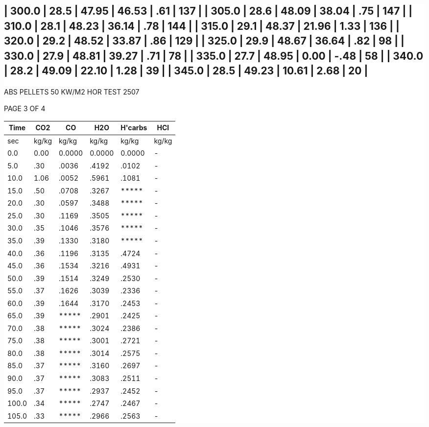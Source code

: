 | 300.0 | 28.5 | 47.95 | 46.53 | .61 | 137 |
| 305.0 | 28.6 | 48.09 | 38.04 | .75 | 147 |
| 310.0 | 28.1 | 48.23 | 36.14 | .78 | 144 |
| 315.0 | 29.1 | 48.37 | 21.96 | 1.33 | 136 |
| 320.0 | 29.2 | 48.52 | 33.87 | .86 | 129 |
| 325.0 | 29.9 | 48.67 | 36.64 | .82 | 98 |
| 330.0 | 27.9 | 48.81 | 39.27 | .71 | 78 |
| 335.0 | 27.7 | 48.95 | 0.00 | -.48 | 58 |
| 340.0 | 28.2 | 49.09 | 22.10 | 1.28 | 39 |
| 345.0 | 28.5 | 49.23 | 10.61 | 2.68 | 20 |
---
ABS PELLETS    50 KW/M2    HOR    TEST 2507

PAGE 3 OF 4

| Time | CO2   | CO     | H2O    | H'carbs | HCl    |
|------|-------|--------|--------|---------|--------|
| sec  | kg/kg | kg/kg  | kg/kg  | kg/kg   | kg/kg  |
| 0.0  | 0.00  | 0.0000 | 0.0000 | 0.0000  | -      |
| 5.0  | .30   | .0036  | .4192  | .0102   | -      |
| 10.0 | 1.06  | .0052  | .5961  | .1081   | -      |
| 15.0 | .50   | .0708  | .3267  | *****   | -      |
| 20.0 | .30   | .0597  | .3488  | *****   | -      |
| 25.0 | .30   | .1169  | .3505  | *****   | -      |
| 30.0 | .35   | .1046  | .3576  | *****   | -      |
| 35.0 | .39   | .1330  | .3180  | *****   | -      |
| 40.0 | .36   | .1196  | .3135  | .4724   | -      |
| 45.0 | .36   | .1534  | .3216  | .4931   | -      |
| 50.0 | .39   | .1514  | .3249  | .2530   | -      |
| 55.0 | .37   | .1626  | .3039  | .2336   | -      |
| 60.0 | .39   | .1644  | .3170  | .2453   | -      |
| 65.0 | .39   | *****  | .2901  | .2425   | -      |
| 70.0 | .38   | *****  | .3024  | .2386   | -      |
| 75.0 | .38   | *****  | .3001  | .2721   | -      |
| 80.0 | .38   | *****  | .3014  | .2575   | -      |
| 85.0 | .37   | *****  | .3160  | .2697   | -      |
| 90.0 | .37   | *****  | .3083  | .2511   | -      |
| 95.0 | .37   | *****  | .2937  | .2452   | -      |
| 100.0| .34   | *****  | .2747  | .2467   | -      |
| 105.0| .33   | *****  | .2966  | .2563   | -      |